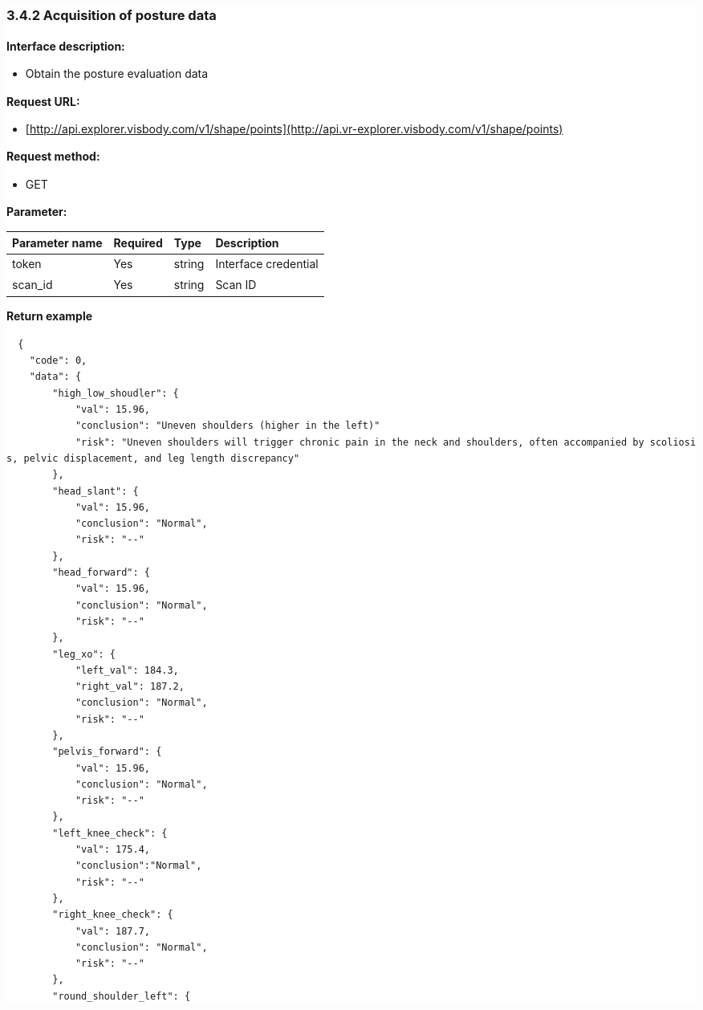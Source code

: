 
### 3.4.2 Acquisition of posture data
**Interface description:**

+ Obtain the posture evaluation data 

**Request URL:**

+ [http://api.explorer.visbody.com/v1/shape/points](http://api.vr-explorer.visbody.com/v1/shape/points)

**Request method:**

+ GET

**Parameter:**

| Parameter name  | Required  | Type  | Description  |
| :--- | :--- | :--- | :--- |
| token | Yes  | string | Interface credential  |
| scan_id | Yes  | string | Scan ID  |


**Return example**

```plain
  {
    "code": 0,
    "data": {
		"high_low_shoudler": {
			"val": 15.96,
			"conclusion": "Uneven shoulders (higher in the left)" 
			"risk": "Uneven shoulders will trigger chronic pain in the neck and shoulders, often accompanied by scoliosis, pelvic displacement, and leg length discrepancy" 
		},
		"head_slant": {
			"val": 15.96,
			"conclusion": "Normal", 
			"risk": "--"
		},
		"head_forward": {
			"val": 15.96,
			"conclusion": "Normal", 
			"risk": "--"
		},
		"leg_xo": {
			"left_val": 184.3,
			"right_val": 187.2,
			"conclusion": "Normal", 
			"risk": "--"
		},
		"pelvis_forward": {
			"val": 15.96,
			"conclusion": "Normal", 
			"risk": "--"
		},
		"left_knee_check": {
			"val": 175.4,
			"conclusion":"Normal", 
			"risk": "--"
		},
		"right_knee_check": {
			"val": 187.7,
			"conclusion": "Normal", 
			"risk": "--"
		},
		"round_shoulder_left": {
```
